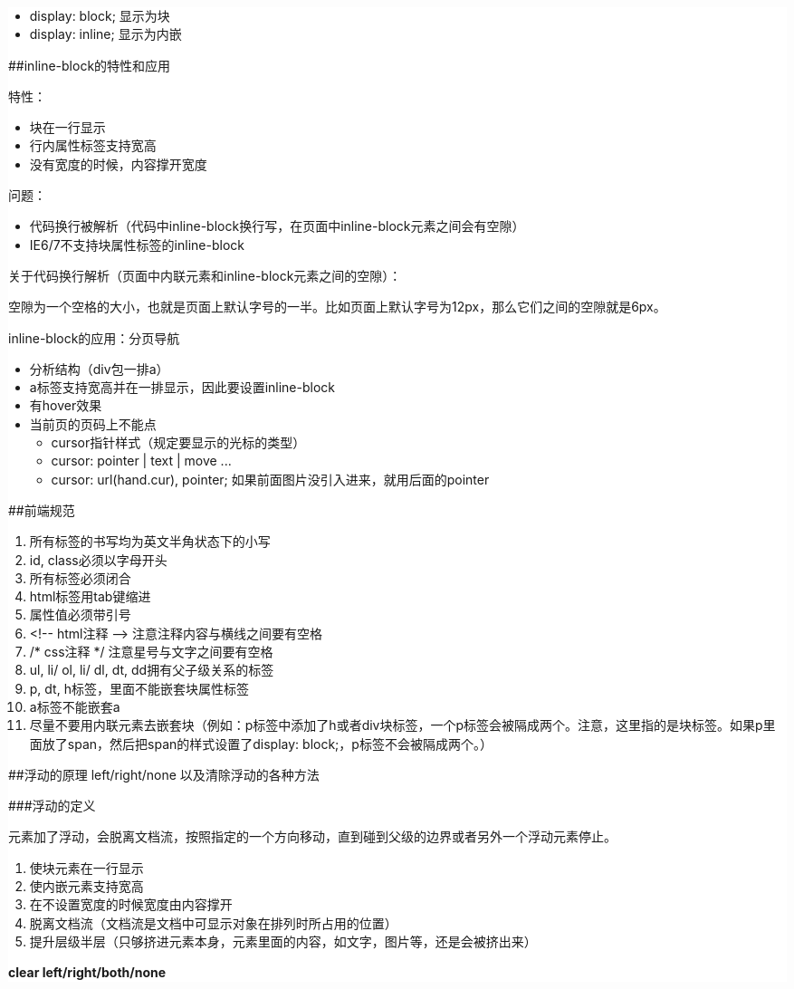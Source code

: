 - display: block; 显示为块
- display: inline; 显示为内嵌

##inline-block的特性和应用

特性：

- 块在一行显示
- 行内属性标签支持宽高
- 没有宽度的时候，内容撑开宽度

问题：

- 代码换行被解析（代码中inline-block换行写，在页面中inline-block元素之间会有空隙）
- IE6/7不支持块属性标签的inline-block

关于代码换行解析（页面中内联元素和inline-block元素之间的空隙）：

空隙为一个空格的大小，也就是页面上默认字号的一半。比如页面上默认字号为12px，那么它们之间的空隙就是6px。

inline-block的应用：分页导航

- 分析结构（div包一排a）
- a标签支持宽高并在一排显示，因此要设置inline-block
- 有hover效果
- 当前页的页码上不能点
    - cursor指针样式（规定要显示的光标的类型）
    - cursor: pointer | text | move ...
    - cursor: url(hand.cur), pointer; 如果前面图片没引入进来，就用后面的pointer

##前端规范

1. 所有标签的书写均为英文半角状态下的小写
2. id, class必须以字母开头
3. 所有标签必须闭合
4. html标签用tab键缩进
5. 属性值必须带引号
6. &lt;!-- html注释 --&gt; 注意注释内容与横线之间要有空格
7. /* css注释 */ 注意星号与文字之间要有空格
8. ul, li/ ol, li/ dl, dt, dd拥有父子级关系的标签
9. p, dt, h标签，里面不能嵌套块属性标签
10. a标签不能嵌套a
11. 尽量不要用内联元素去嵌套块（例如：p标签中添加了h或者div块标签，一个p标签会被隔成两个。注意，这里指的是块标签。如果p里面放了span，然后把span的样式设置了display: block;，p标签不会被隔成两个。）

##浮动的原理 left/right/none 以及清除浮动的各种方法

###浮动的定义

元素加了浮动，会脱离文档流，按照指定的一个方向移动，直到碰到父级的边界或者另外一个浮动元素停止。

1. 使块元素在一行显示
2. 使内嵌元素支持宽高
3. 在不设置宽度的时候宽度由内容撑开
4. 脱离文档流（文档流是文档中可显示对象在排列时所占用的位置）
5. 提升层级半层（只够挤进元素本身，元素里面的内容，如文字，图片等，还是会被挤出来）

**clear left/right/both/none**
